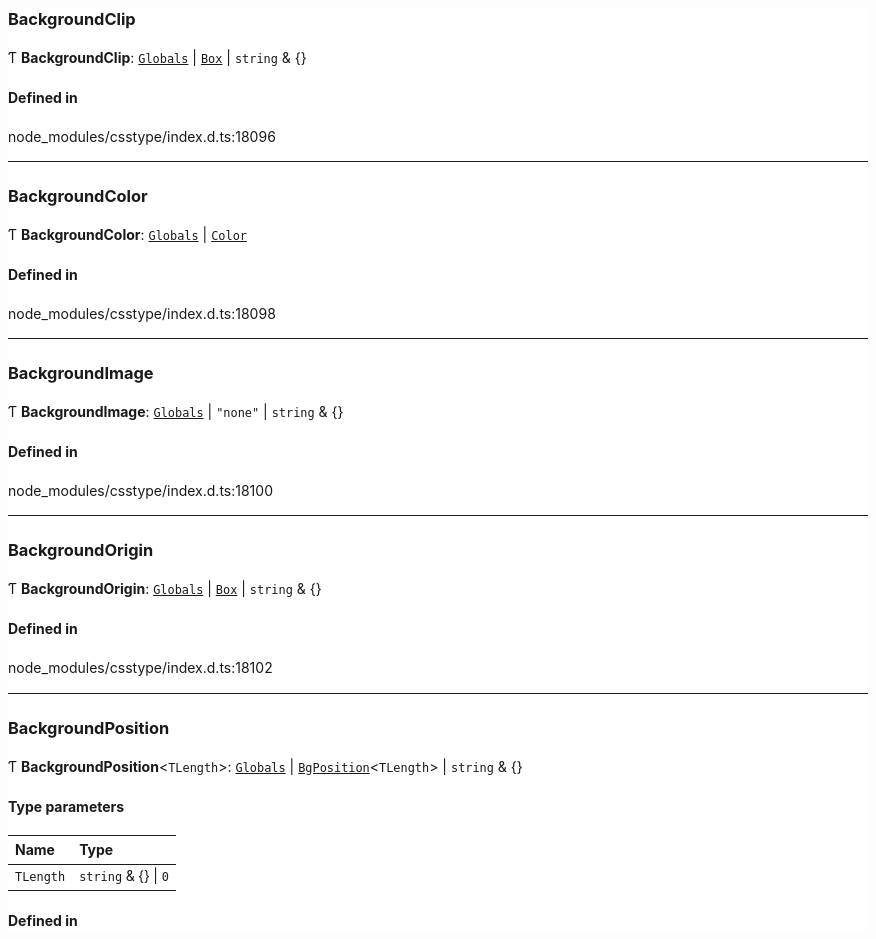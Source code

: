 ### BackgroundClip

Ƭ **BackgroundClip**: [`Globals`](internal_.md#globals) \| [`Box`](internal_.md#box) \| `string` & {}

#### Defined in

node_modules/csstype/index.d.ts:18096

___

### BackgroundColor

Ƭ **BackgroundColor**: [`Globals`](internal_.md#globals) \| [`Color`](internal_.md#color-1)

#### Defined in

node_modules/csstype/index.d.ts:18098

___

### BackgroundImage

Ƭ **BackgroundImage**: [`Globals`](internal_.md#globals) \| ``"none"`` \| `string` & {}

#### Defined in

node_modules/csstype/index.d.ts:18100

___

### BackgroundOrigin

Ƭ **BackgroundOrigin**: [`Globals`](internal_.md#globals) \| [`Box`](internal_.md#box) \| `string` & {}

#### Defined in

node_modules/csstype/index.d.ts:18102

___

### BackgroundPosition

Ƭ **BackgroundPosition**<`TLength`\>: [`Globals`](internal_.md#globals) \| [`BgPosition`](internal_.md#bgposition)<`TLength`\> \| `string` & {}

#### Type parameters

| Name | Type |
| :------ | :------ |
| `TLength` | `string` & {} \| ``0`` |

#### Defined in
